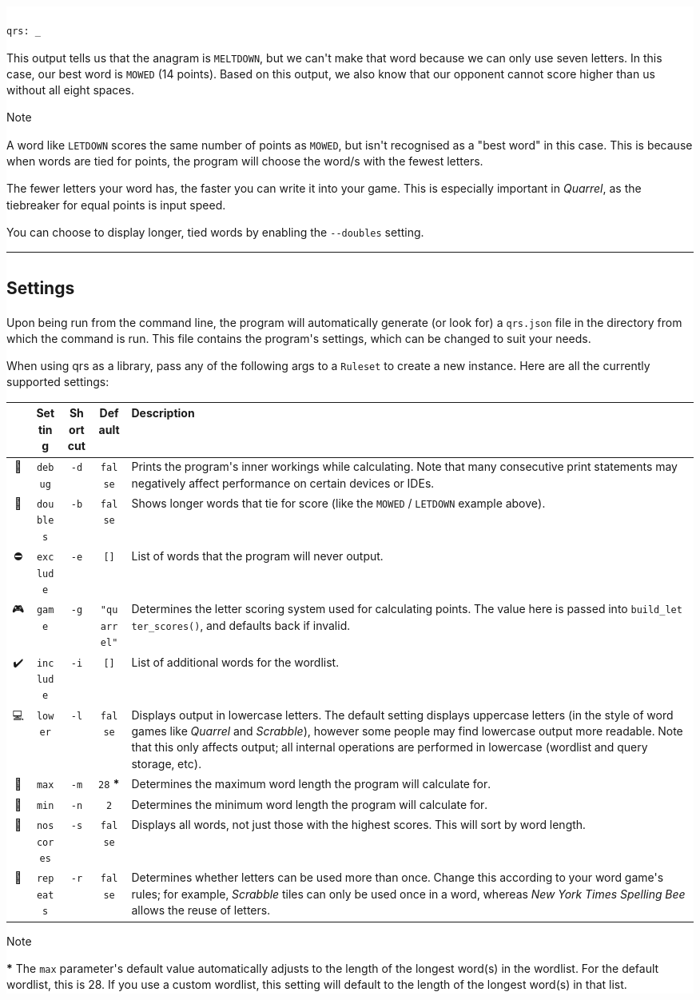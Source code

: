 ```py

qrs: _
```

This output tells us that the anagram is `MELTDOWN`, but we can't make that word because we can only use seven letters. In this case, our best word is `MOWED` (14 points). Based on this output, we also know that our opponent cannot score higher than us without all eight spaces.

> [!NOTE]
> A word like `LETDOWN` scores the same number of points as `MOWED`, but isn't recognised as a "best word" in this case. This is because when words are tied for points, the program will choose the word/s with the fewest letters.
>
> The fewer letters your word has, the faster you can write it into your game. This is especially important in *Quarrel*, as the tiebreaker for equal points is input speed.
>
> You can choose to display longer, tied words by enabling the `--doubles` setting.

---

## Settings

Upon being run from the command line, the program will automatically generate (or look for) a `qrs.json` file in the directory from which the command is run. This file contains the program's settings, which can be changed to suit your needs.

When using qrs as a library, pass any of the following args to a `Ruleset` to create a new instance. Here are all the currently supported settings:

| | Setting | Shortcut | Default | Description |
| :-: | :-: | :-: | :-: | :-- |
| :bug: | `debug` | `-d` | `false` | Prints the program's inner workings while calculating. Note that many consecutive print statements may negatively affect performance on certain devices or IDEs. |
| :twisted_rightwards_arrows: | `doubles` | `-b` | `false` | Shows longer words that tie for score (like the `MOWED` / `LETDOWN` example above). |
| :no_entry: | `exclude` | `-e` | `[]` | List of words that the program will never output. |
| :video_game: | `game` | `-g` | `"quarrel"` | Determines the letter scoring system used for calculating points. The value here is passed into `build_letter_scores()`, and defaults back if invalid. |
| :heavy_check_mark: | `include` | `-i` | `[]` | List of additional words for the wordlist. |
| :computer: | `lower` | `-l` | `false` | Displays output in lowercase letters. The default setting displays uppercase letters (in the style of word games like *Quarrel* and *Scrabble*), however some people may find lowercase output more readable. Note that this only affects output; all internal operations are performed in lowercase (wordlist and query storage, etc). |
| :arrow_up_small: | `max` | `-m` | `28` **\*** | Determines the maximum word length the program will calculate for. |
| :arrow_down_small: | `min` | `-n` | `2` | Determines the minimum word length the program will calculate for. |
| :100: | `noscores` | `-s` | `false` | Displays all words, not just those with the highest scores. This will sort by word length. |
| :repeat: | `repeats` | `-r` | `false` | Determines whether letters can be used more than once. Change this according to your word game's rules; for example, *Scrabble* tiles can only be used once in a word, whereas *New York Times Spelling Bee* allows the reuse of letters. |

> [!NOTE]
> **\*** The `max` parameter's default value automatically adjusts to the length of the longest word(s) in the wordlist. For the default wordlist, this is 28. If you use a custom wordlist, this setting will default to the length of the longest word(s) in that list.
